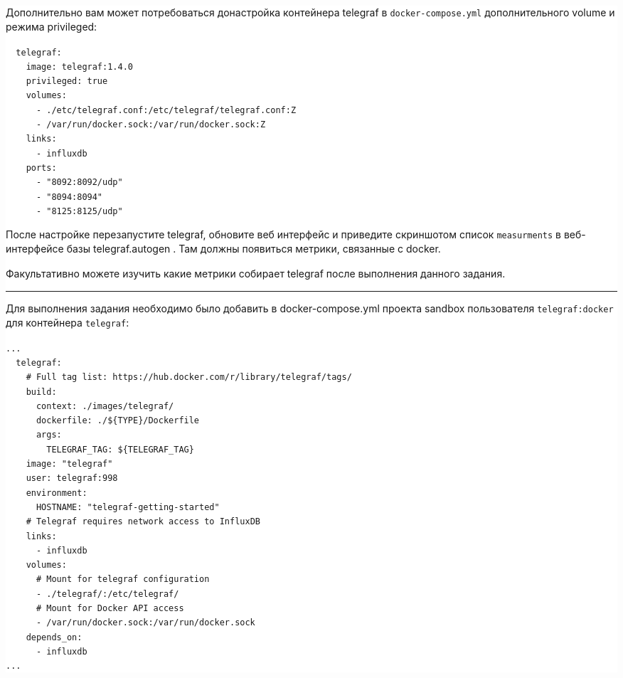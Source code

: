 Дополнительно вам может потребоваться донастройка контейнера telegraf в `docker-compose.yml` дополнительного volume и 
режима privileged:
```
  telegraf:
    image: telegraf:1.4.0
    privileged: true
    volumes:
      - ./etc/telegraf.conf:/etc/telegraf/telegraf.conf:Z
      - /var/run/docker.sock:/var/run/docker.sock:Z
    links:
      - influxdb
    ports:
      - "8092:8092/udp"
      - "8094:8094"
      - "8125:8125/udp"
```

После настройке перезапустите telegraf, обновите веб интерфейс и приведите скриншотом список `measurments` в 
веб-интерфейсе базы telegraf.autogen . Там должны появиться метрики, связанные с docker.

Факультативно можете изучить какие метрики собирает telegraf после выполнения данного задания.

---

Для выполнения задания необходимо было добавить в docker-compose.yml  проекта sandbox пользователя `telegraf:docker` для контейнера `telegraf`:

```docker
...
  telegraf:
    # Full tag list: https://hub.docker.com/r/library/telegraf/tags/
    build:
      context: ./images/telegraf/
      dockerfile: ./${TYPE}/Dockerfile
      args:
        TELEGRAF_TAG: ${TELEGRAF_TAG}
    image: "telegraf"
    user: telegraf:998
    environment:
      HOSTNAME: "telegraf-getting-started"
    # Telegraf requires network access to InfluxDB
    links:
      - influxdb
    volumes:
      # Mount for telegraf configuration
      - ./telegraf/:/etc/telegraf/
      # Mount for Docker API access
      - /var/run/docker.sock:/var/run/docker.sock
    depends_on:
      - influxdb
...
```
